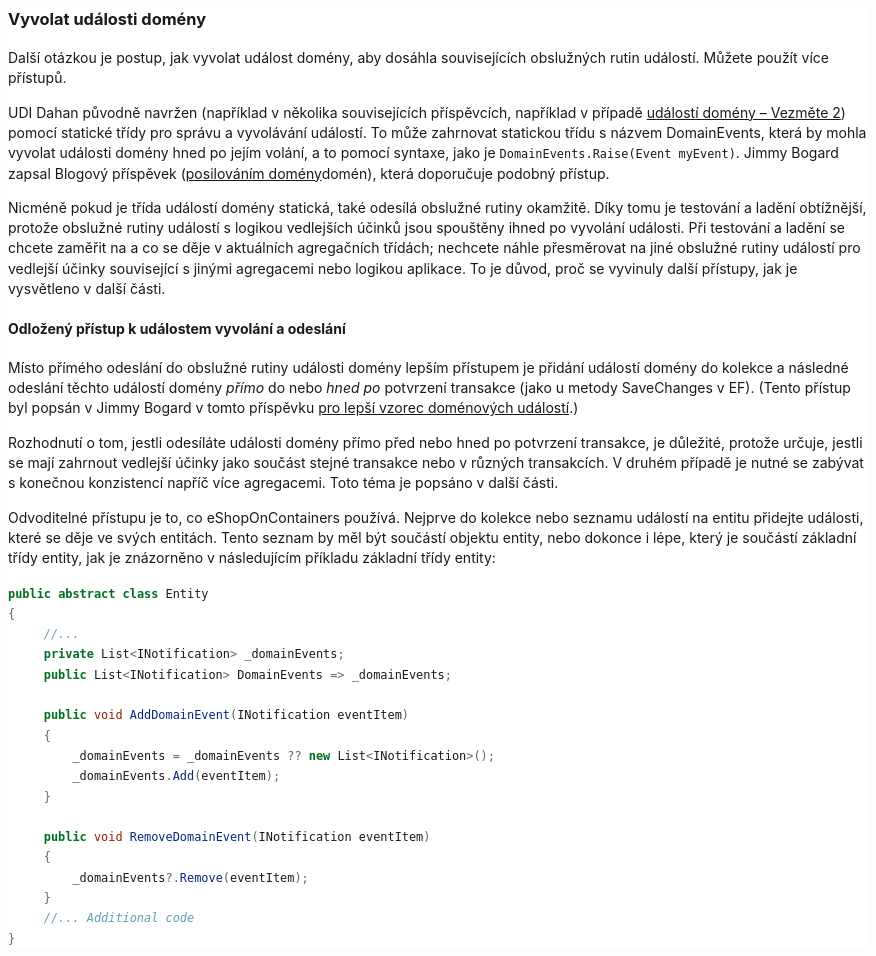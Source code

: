### <a name="raise-domain-events"></a>Vyvolat události domény

Další otázkou je postup, jak vyvolat událost domény, aby dosáhla souvisejících obslužných rutin událostí. Můžete použít více přístupů.

UDI Dahan původně navržen (například v několika souvisejících příspěvcích, například v případě [událostí domény – Vezměte 2](http://udidahan.com/2008/08/25/domain-events-take-2/)) pomocí statické třídy pro správu a vyvolávání událostí. To může zahrnovat statickou třídu s názvem DomainEvents, která by mohla vyvolat události domény hned po jejím volání, a to pomocí syntaxe, jako je `DomainEvents.Raise(Event myEvent)`. Jimmy Bogard zapsal Blogový příspěvek ([posilováním domény](https://lostechies.com/jimmybogard/2010/04/08/strengthening-your-domain-domain-events/)domén), která doporučuje podobný přístup.

Nicméně pokud je třída událostí domény statická, také odesílá obslužné rutiny okamžitě. Díky tomu je testování a ladění obtížnější, protože obslužné rutiny událostí s logikou vedlejších účinků jsou spouštěny ihned po vyvolání události. Při testování a ladění se chcete zaměřit na a co se děje v aktuálních agregačních třídách; nechcete náhle přesměrovat na jiné obslužné rutiny událostí pro vedlejší účinky související s jinými agregacemi nebo logikou aplikace. To je důvod, proč se vyvinuly další přístupy, jak je vysvětleno v další části.

#### <a name="the-deferred-approach-to-raise-and-dispatch-events"></a>Odložený přístup k událostem vyvolání a odeslání

Místo přímého odeslání do obslužné rutiny události domény lepším přístupem je přidání událostí domény do kolekce a následné odeslání těchto událostí domény *přímo* do nebo *hned* *po* potvrzení transakce (jako u metody SaveChanges v EF). (Tento přístup byl popsán v Jimmy Bogard v tomto příspěvku [pro lepší vzorec doménových událostí](https://lostechies.com/jimmybogard/2014/05/13/a-better-domain-events-pattern/).)

Rozhodnutí o tom, jestli odesíláte události domény přímo před nebo hned po potvrzení transakce, je důležité, protože určuje, jestli se mají zahrnout vedlejší účinky jako součást stejné transakce nebo v různých transakcích. V druhém případě je nutné se zabývat s konečnou konzistencí napříč více agregacemi. Toto téma je popsáno v další části.

Odvoditelné přístupu je to, co eShopOnContainers používá. Nejprve do kolekce nebo seznamu událostí na entitu přidejte události, které se děje ve svých entitách. Tento seznam by měl být součástí objektu entity, nebo dokonce i lépe, který je součástí základní třídy entity, jak je znázorněno v následujícím příkladu základní třídy entity:

```csharp
public abstract class Entity
{
     //...
     private List<INotification> _domainEvents;
     public List<INotification> DomainEvents => _domainEvents;

     public void AddDomainEvent(INotification eventItem)
     {
         _domainEvents = _domainEvents ?? new List<INotification>();
         _domainEvents.Add(eventItem);
     }

     public void RemoveDomainEvent(INotification eventItem)
     {
         _domainEvents?.Remove(eventItem);
     }
     //... Additional code
}
```
